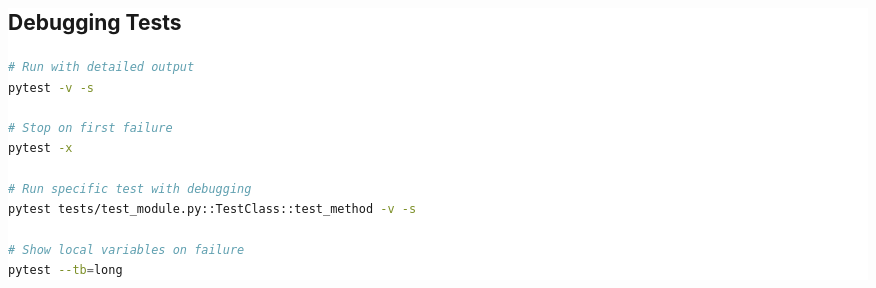 ## Debugging Tests

```bash
# Run with detailed output
pytest -v -s

# Stop on first failure
pytest -x

# Run specific test with debugging
pytest tests/test_module.py::TestClass::test_method -v -s

# Show local variables on failure
pytest --tb=long
```
